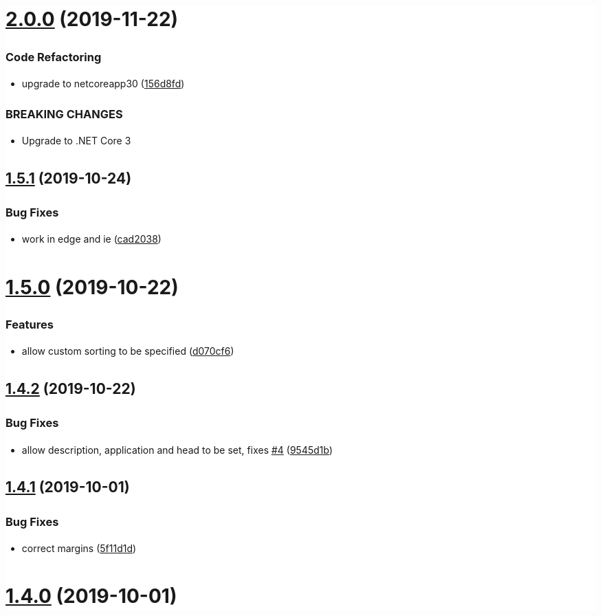 # [2.0.0](https://github.com/informatievlaanderen/swagger/compare/v1.5.1...v2.0.0) (2019-11-22)


### Code Refactoring

* upgrade to netcoreapp30 ([156d8fd](https://github.com/informatievlaanderen/swagger/commit/156d8fd))


### BREAKING CHANGES

* Upgrade to .NET Core 3

## [1.5.1](https://github.com/informatievlaanderen/swagger/compare/v1.5.0...v1.5.1) (2019-10-24)


### Bug Fixes

* work in edge and ie ([cad2038](https://github.com/informatievlaanderen/swagger/commit/cad2038))

# [1.5.0](https://github.com/informatievlaanderen/swagger/compare/v1.4.2...v1.5.0) (2019-10-22)


### Features

* allow custom sorting to be specified ([d070cf6](https://github.com/informatievlaanderen/swagger/commit/d070cf6))

## [1.4.2](https://github.com/informatievlaanderen/swagger/compare/v1.4.1...v1.4.2) (2019-10-22)


### Bug Fixes

* allow description, application and head to be set, fixes [#4](https://github.com/informatievlaanderen/swagger/issues/4) ([9545d1b](https://github.com/informatievlaanderen/swagger/commit/9545d1b))

## [1.4.1](https://github.com/informatievlaanderen/swagger/compare/v1.4.0...v1.4.1) (2019-10-01)


### Bug Fixes

* correct margins ([5f11d1d](https://github.com/informatievlaanderen/swagger/commit/5f11d1d))

# [1.4.0](https://github.com/informatievlaanderen/swagger/compare/v1.3.1...v1.4.0) (2019-10-01)
